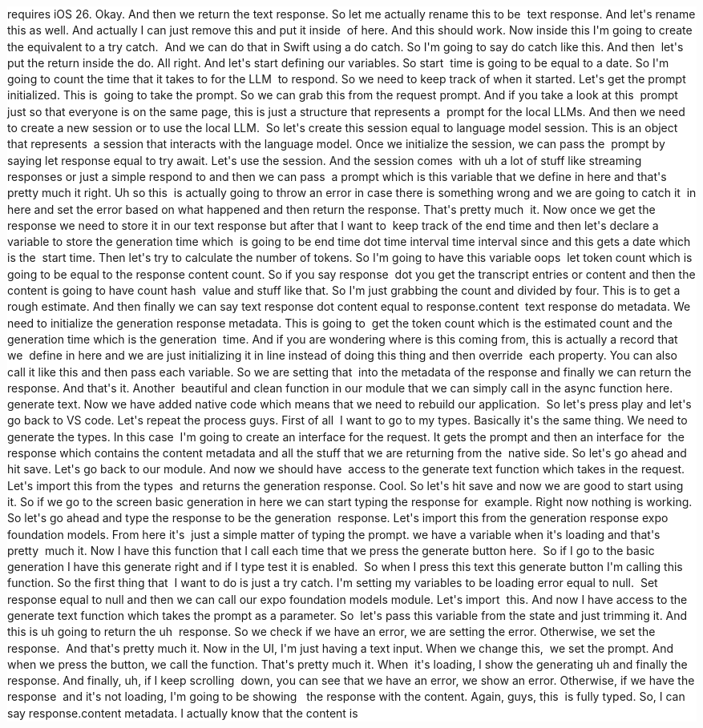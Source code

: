 requires iOS 26. Okay. And then we return the text response. So let me actually rename this to be 
text response. And let's rename this as well. And actually I can just remove this and put it inside 
of here. And this should work. Now inside this I'm going to create the equivalent to a try catch. 
And we can do that in Swift using a do catch. So I'm going to say do catch like this. And then 
let's put the return inside the do. All right. And let's start defining our variables. So start 
time is going to be equal to a date. So I'm going to count the time that it takes to for the LLM 
to respond. So we need to keep track of when it started. Let's get the prompt initialized. This is 
going to take the prompt. So we can grab this from the request prompt. And if you take a look at this 
prompt just so that everyone is on the same page, this is just a structure that represents a 
prompt for the local LLMs. And then we need to create a new session or to use the local LLM. 
So let's create this session equal to language model session. This is an object that represents 
a session that interacts with the language model. Once we initialize the session, we can pass the 
prompt by saying let response equal to try await. Let's use the session. And the session comes 
with uh a lot of stuff like streaming responses or just a simple respond to and then we can pass 
a prompt which is this variable that we define in here and that's pretty much it right. Uh so this 
is actually going to throw an error in case there is something wrong and we are going to catch it 
in here and set the error based on what happened and then return the response. That's pretty much 
it. Now once we get the response we need to store it in our text response but after that I want to 
keep track of the end time and then let's declare a variable to store the generation time which 
is going to be end time dot time interval time interval since and this gets a date which is the 
start time. Then let's try to calculate the number of tokens. So I'm going to have this variable oops 
let token count which is going to be equal to the response content count. So if you say response 
dot you get the transcript entries or content and then the content is going to have count hash 
value and stuff like that. So I'm just grabbing the count and divided by four. This is to get a 
rough estimate. And then finally we can say text response dot content equal to response.content 
text response do metadata. We need to initialize the generation response metadata. This is going to 
get the token count which is the estimated count and the generation time which is the generation 
time. And if you are wondering where is this coming from, this is actually a record that we 
define in here and we are just initializing it in line instead of doing this thing and then override 
each property. You can also call it like this and then pass each variable. So we are setting that 
into the metadata of the response and finally we can return the response. And that's it. Another 
beautiful and clean function in our module that we can simply call in the async function here. 
generate text. Now we have added native code which means that we need to rebuild our application. 
So let's press play and let's go back to VS code. Let's repeat the process guys. First of all 
I want to go to my types. Basically it's the same thing. We need to generate the types. In this case 
I'm going to create an interface for the request. It gets the prompt and then an interface for 
the response which contains the content metadata and all the stuff that we are returning from the 
native side. So let's go ahead and hit save. Let's go back to our module. And now we should have 
access to the generate text function which takes in the request. Let's import this from the types 
and returns the generation response. Cool. So let's hit save and now we are good to start using 
it. So if we go to the screen basic generation in here we can start typing the response for 
example. Right now nothing is working. So let's go ahead and type the response to be the generation 
response. Let's import this from the generation response expo foundation models. From here it's 
just a simple matter of typing the prompt. we have a variable when it's loading and that's pretty 
much it. Now I have this function that I call each time that we press the generate button here. 
So if I go to the basic generation I have this generate right and if I type test it is enabled. 
So when I press this text this generate button I'm calling this function. So the first thing that 
I want to do is just a try catch. I'm setting my variables to be loading error equal to null. 
Set response equal to null and then we can call our expo foundation models module. Let's import 
this. And now I have access to the generate text function which takes the prompt as a parameter. So 
let's pass this variable from the state and just trimming it. And this is uh going to return the uh 
response. So we check if we have an error, we are setting the error. Otherwise, we set the response. 
And that's pretty much it. Now in the UI, I'm just having a text input. When we change this, 
we set the prompt. And when we press the button, we call the function. That's pretty much it. When 
it's loading, I show the generating uh and finally the response. And finally, uh, if I keep scrolling 
down, you can see that we have an error, we show an error. Otherwise, if we have the response 
and it's not loading, I'm going to be showing   the response with the content. Again, guys, this 
is fully typed. So, I can say response.content metadata. I actually know that the content is 